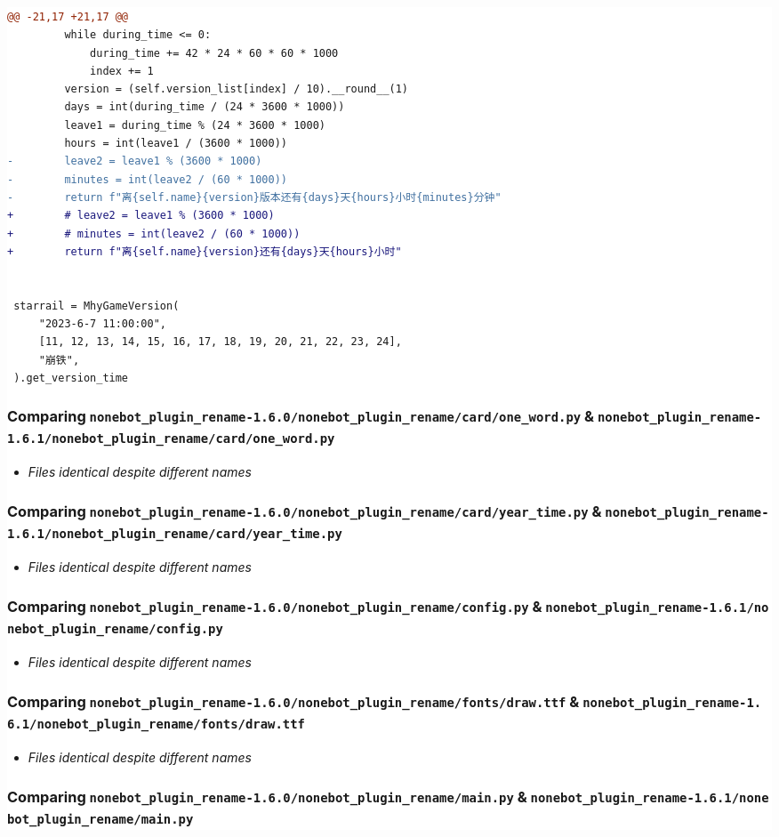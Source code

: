 ```diff
@@ -21,17 +21,17 @@
         while during_time <= 0:
             during_time += 42 * 24 * 60 * 60 * 1000
             index += 1
         version = (self.version_list[index] / 10).__round__(1)
         days = int(during_time / (24 * 3600 * 1000))
         leave1 = during_time % (24 * 3600 * 1000)
         hours = int(leave1 / (3600 * 1000))
-        leave2 = leave1 % (3600 * 1000)
-        minutes = int(leave2 / (60 * 1000))
-        return f"离{self.name}{version}版本还有{days}天{hours}小时{minutes}分钟"
+        # leave2 = leave1 % (3600 * 1000)
+        # minutes = int(leave2 / (60 * 1000))
+        return f"离{self.name}{version}还有{days}天{hours}小时"
 
 
 starrail = MhyGameVersion(
     "2023-6-7 11:00:00",
     [11, 12, 13, 14, 15, 16, 17, 18, 19, 20, 21, 22, 23, 24],
     "崩铁",
 ).get_version_time
```

### Comparing `nonebot_plugin_rename-1.6.0/nonebot_plugin_rename/card/one_word.py` & `nonebot_plugin_rename-1.6.1/nonebot_plugin_rename/card/one_word.py`

 * *Files identical despite different names*

### Comparing `nonebot_plugin_rename-1.6.0/nonebot_plugin_rename/card/year_time.py` & `nonebot_plugin_rename-1.6.1/nonebot_plugin_rename/card/year_time.py`

 * *Files identical despite different names*

### Comparing `nonebot_plugin_rename-1.6.0/nonebot_plugin_rename/config.py` & `nonebot_plugin_rename-1.6.1/nonebot_plugin_rename/config.py`

 * *Files identical despite different names*

### Comparing `nonebot_plugin_rename-1.6.0/nonebot_plugin_rename/fonts/draw.ttf` & `nonebot_plugin_rename-1.6.1/nonebot_plugin_rename/fonts/draw.ttf`

 * *Files identical despite different names*

### Comparing `nonebot_plugin_rename-1.6.0/nonebot_plugin_rename/main.py` & `nonebot_plugin_rename-1.6.1/nonebot_plugin_rename/main.py`
